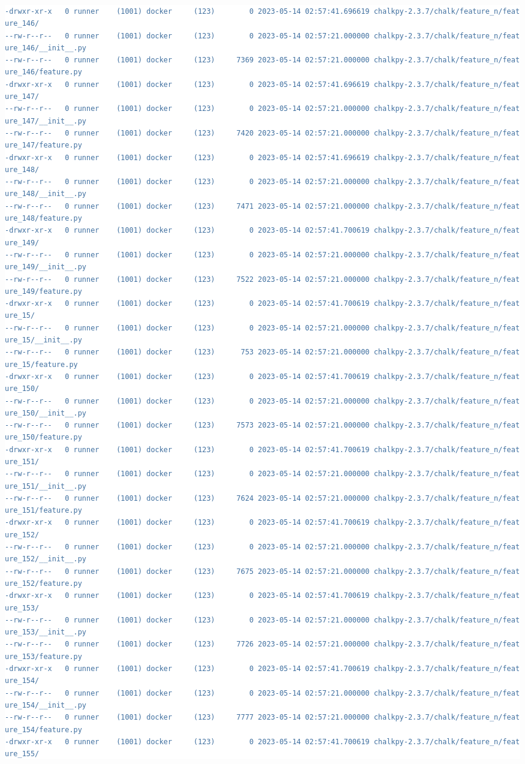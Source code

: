 ```diff
-drwxr-xr-x   0 runner    (1001) docker     (123)        0 2023-05-14 02:57:41.696619 chalkpy-2.3.7/chalk/feature_n/feature_146/
--rw-r--r--   0 runner    (1001) docker     (123)        0 2023-05-14 02:57:21.000000 chalkpy-2.3.7/chalk/feature_n/feature_146/__init__.py
--rw-r--r--   0 runner    (1001) docker     (123)     7369 2023-05-14 02:57:21.000000 chalkpy-2.3.7/chalk/feature_n/feature_146/feature.py
-drwxr-xr-x   0 runner    (1001) docker     (123)        0 2023-05-14 02:57:41.696619 chalkpy-2.3.7/chalk/feature_n/feature_147/
--rw-r--r--   0 runner    (1001) docker     (123)        0 2023-05-14 02:57:21.000000 chalkpy-2.3.7/chalk/feature_n/feature_147/__init__.py
--rw-r--r--   0 runner    (1001) docker     (123)     7420 2023-05-14 02:57:21.000000 chalkpy-2.3.7/chalk/feature_n/feature_147/feature.py
-drwxr-xr-x   0 runner    (1001) docker     (123)        0 2023-05-14 02:57:41.696619 chalkpy-2.3.7/chalk/feature_n/feature_148/
--rw-r--r--   0 runner    (1001) docker     (123)        0 2023-05-14 02:57:21.000000 chalkpy-2.3.7/chalk/feature_n/feature_148/__init__.py
--rw-r--r--   0 runner    (1001) docker     (123)     7471 2023-05-14 02:57:21.000000 chalkpy-2.3.7/chalk/feature_n/feature_148/feature.py
-drwxr-xr-x   0 runner    (1001) docker     (123)        0 2023-05-14 02:57:41.700619 chalkpy-2.3.7/chalk/feature_n/feature_149/
--rw-r--r--   0 runner    (1001) docker     (123)        0 2023-05-14 02:57:21.000000 chalkpy-2.3.7/chalk/feature_n/feature_149/__init__.py
--rw-r--r--   0 runner    (1001) docker     (123)     7522 2023-05-14 02:57:21.000000 chalkpy-2.3.7/chalk/feature_n/feature_149/feature.py
-drwxr-xr-x   0 runner    (1001) docker     (123)        0 2023-05-14 02:57:41.700619 chalkpy-2.3.7/chalk/feature_n/feature_15/
--rw-r--r--   0 runner    (1001) docker     (123)        0 2023-05-14 02:57:21.000000 chalkpy-2.3.7/chalk/feature_n/feature_15/__init__.py
--rw-r--r--   0 runner    (1001) docker     (123)      753 2023-05-14 02:57:21.000000 chalkpy-2.3.7/chalk/feature_n/feature_15/feature.py
-drwxr-xr-x   0 runner    (1001) docker     (123)        0 2023-05-14 02:57:41.700619 chalkpy-2.3.7/chalk/feature_n/feature_150/
--rw-r--r--   0 runner    (1001) docker     (123)        0 2023-05-14 02:57:21.000000 chalkpy-2.3.7/chalk/feature_n/feature_150/__init__.py
--rw-r--r--   0 runner    (1001) docker     (123)     7573 2023-05-14 02:57:21.000000 chalkpy-2.3.7/chalk/feature_n/feature_150/feature.py
-drwxr-xr-x   0 runner    (1001) docker     (123)        0 2023-05-14 02:57:41.700619 chalkpy-2.3.7/chalk/feature_n/feature_151/
--rw-r--r--   0 runner    (1001) docker     (123)        0 2023-05-14 02:57:21.000000 chalkpy-2.3.7/chalk/feature_n/feature_151/__init__.py
--rw-r--r--   0 runner    (1001) docker     (123)     7624 2023-05-14 02:57:21.000000 chalkpy-2.3.7/chalk/feature_n/feature_151/feature.py
-drwxr-xr-x   0 runner    (1001) docker     (123)        0 2023-05-14 02:57:41.700619 chalkpy-2.3.7/chalk/feature_n/feature_152/
--rw-r--r--   0 runner    (1001) docker     (123)        0 2023-05-14 02:57:21.000000 chalkpy-2.3.7/chalk/feature_n/feature_152/__init__.py
--rw-r--r--   0 runner    (1001) docker     (123)     7675 2023-05-14 02:57:21.000000 chalkpy-2.3.7/chalk/feature_n/feature_152/feature.py
-drwxr-xr-x   0 runner    (1001) docker     (123)        0 2023-05-14 02:57:41.700619 chalkpy-2.3.7/chalk/feature_n/feature_153/
--rw-r--r--   0 runner    (1001) docker     (123)        0 2023-05-14 02:57:21.000000 chalkpy-2.3.7/chalk/feature_n/feature_153/__init__.py
--rw-r--r--   0 runner    (1001) docker     (123)     7726 2023-05-14 02:57:21.000000 chalkpy-2.3.7/chalk/feature_n/feature_153/feature.py
-drwxr-xr-x   0 runner    (1001) docker     (123)        0 2023-05-14 02:57:41.700619 chalkpy-2.3.7/chalk/feature_n/feature_154/
--rw-r--r--   0 runner    (1001) docker     (123)        0 2023-05-14 02:57:21.000000 chalkpy-2.3.7/chalk/feature_n/feature_154/__init__.py
--rw-r--r--   0 runner    (1001) docker     (123)     7777 2023-05-14 02:57:21.000000 chalkpy-2.3.7/chalk/feature_n/feature_154/feature.py
-drwxr-xr-x   0 runner    (1001) docker     (123)        0 2023-05-14 02:57:41.700619 chalkpy-2.3.7/chalk/feature_n/feature_155/
```